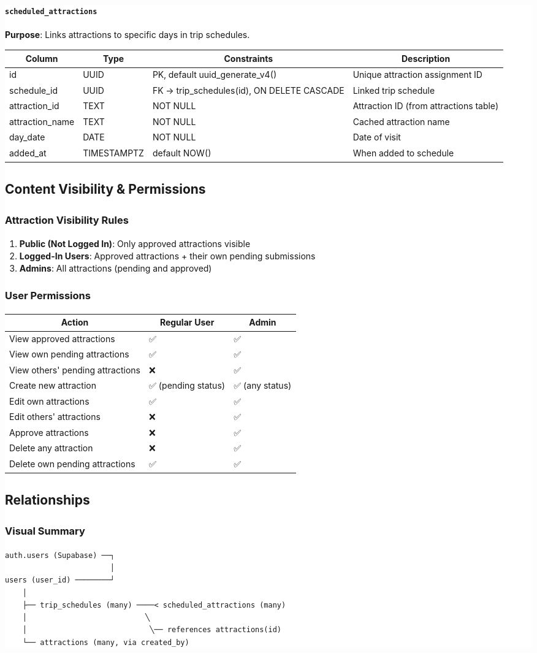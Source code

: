 #### `scheduled_attractions`
**Purpose**: Links attractions to specific days in trip schedules.

| Column          | Type        | Constraints                    | Description                       |
|-----------------|-------------|--------------------------------|-----------------------------------|
| id              | UUID        | PK, default uuid_generate_v4() | Unique attraction assignment ID   |
| schedule_id     | UUID        | FK → trip_schedules(id), ON DELETE CASCADE | Linked trip schedule    |
| attraction_id   | TEXT        | NOT NULL                       | Attraction ID (from attractions table) |
| attraction_name | TEXT        | NOT NULL                       | Cached attraction name            |
| day_date        | DATE        | NOT NULL                       | Date of visit                     |
| added_at        | TIMESTAMPTZ | default NOW()                  | When added to schedule            |

## Content Visibility & Permissions

### Attraction Visibility Rules
1. **Public (Not Logged In)**: Only approved attractions visible
2. **Logged-In Users**: Approved attractions + their own pending submissions
3. **Admins**: All attractions (pending and approved)

### User Permissions
| Action | Regular User | Admin |
|--------|-------------|-------|
| View approved attractions | ✅ | ✅ |
| View own pending attractions | ✅ | ✅ |
| View others' pending attractions | ❌ | ✅ |
| Create new attraction | ✅ (pending status) | ✅ (any status) |
| Edit own attractions | ✅ | ✅ |
| Edit others' attractions | ❌ | ✅ |
| Approve attractions | ❌ | ✅ |
| Delete any attraction | ❌ | ✅ |
| Delete own pending attractions | ✅ | ✅ |

## Relationships

### Visual Summary
```
auth.users (Supabase) ──┐
                        │
users (user_id) ────────┘
    │
    ├── trip_schedules (many) ────< scheduled_attractions (many)
    │                           ╲
    │                            ╲── references attractions(id)
    └── attractions (many, via created_by)
```
